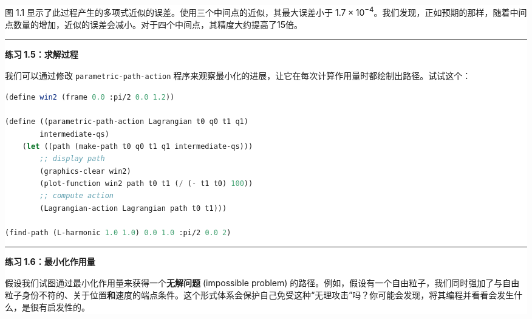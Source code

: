 图 1.1 显示了此过程产生的多项式近似的误差。使用三个中间点的近似，其最大误差小于 $1.7 \times 10^{-4}$。我们发现，正如预期的那样，随着中间点数量的增加，近似的误差会减小。对于四个中间点，其精度大约提高了15倍。

-----

**练习 1.5：求解过程**

我们可以通过修改 `parametric-path-action` 程序来观察最小化的进展，让它在每次计算作用量时都绘制出路径。试试这个：

```scheme
(define win2 (frame 0.0 :pi/2 0.0 1.2))

(define ((parametric-path-action Lagrangian t0 q0 t1 q1)
        intermediate-qs)
    (let ((path (make-path t0 q0 t1 q1 intermediate-qs)))
        ;; display path
        (graphics-clear win2)
        (plot-function win2 path t0 t1 (/ (- t1 t0) 100))
        ;; compute action
        (Lagrangian-action Lagrangian path t0 t1)))

(find-path (L-harmonic 1.0 1.0) 0.0 1.0 :pi/2 0.0 2)
```

-----

**练习 1.6：最小化作用量**

假设我们试图通过最小化作用量来获得一个**无解问题** (impossible problem) 的路径。例如，假设有一个自由粒子，我们同时强加了与自由粒子身份不符的、关于位置**和**速度的端点条件。这个形式体系会保护自己免受这种“无理攻击”吗？你可能会发现，将其编程并看看会发生什么，是很有启发性的。
